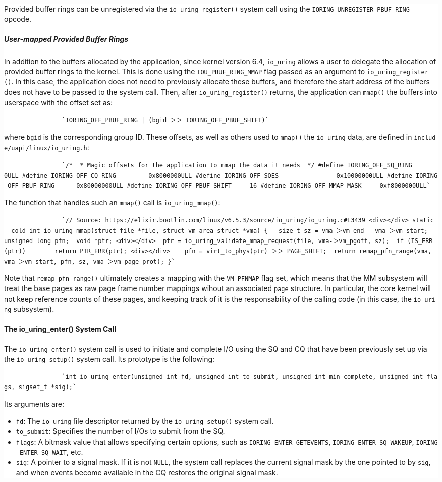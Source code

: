 Provided buffer rings can be unregistered via the `io_uring_register()` system call using the `IORING_UNREGISTER_PBUF_RING` opcode.

##### User-mapped Provided Buffer Rings

In addition to the buffers allocated by the application, since kernel version 6.4, `io_uring` allows a user to delegate the allocation of provided buffer rings to the kernel. This is done using the `IOU_PBUF_RING_MMAP` flag passed as an argument to `io_uring_register()`. In this case, the application does not need to previously allocate these buffers, and therefore the start address of the buffers does not have to be passed to the system call. Then, after `io_uring_register()` returns, the application can `mmap()` the buffers into userspace with the offset set as:

				
					`IORING_OFF_PBUF_RING | (bgid ＞＞ IORING_OFF_PBUF_SHIFT)`
				
			

where `bgid` is the corresponding group ID. These offsets, as well as others used to `mmap()` the `io_uring` data, are defined in `include/uapi/linux/io_uring.h`:

				
					`/*  * Magic offsets for the application to mmap the data it needs  */ #define IORING_OFF_SQ_RING			0ULL #define IORING_OFF_CQ_RING			0x8000000ULL #define IORING_OFF_SQES				0x10000000ULL #define IORING_OFF_PBUF_RING		0x80000000ULL #define IORING_OFF_PBUF_SHIFT		16 #define IORING_OFF_MMAP_MASK		0xf8000000ULL`
				
			

The function that handles such an `mmap()` call is `io_uring_mmap()`:

				
					`// Source: https://elixir.bootlin.com/linux/v6.5.3/source/io_uring/io_uring.c#L3439 <div></div> static __cold int io_uring_mmap(struct file *file, struct vm_area_struct *vma) { 	size_t sz = vma-＞vm_end - vma-＞vm_start; 	unsigned long pfn; 	void *ptr; <div></div> 	ptr = io_uring_validate_mmap_request(file, vma-＞vm_pgoff, sz); 	if (IS_ERR(ptr)) 		return PTR_ERR(ptr); <div></div> 	pfn = virt_to_phys(ptr) ＞＞ PAGE_SHIFT; 	return remap_pfn_range(vma, vma-＞vm_start, pfn, sz, vma-＞vm_page_prot); }`
				
			

Note that `remap_pfn_range()` ultimately creates a mapping with the `VM_PFNMAP` flag set, which means that the MM subsystem will treat the base pages as raw page frame number mappings wihout an associated `page` structure. In particular, the core kernel will not keep reference counts of these pages, and keeping track of it is the responsability of the calling code (in this case, the `io_uring` subsystem).

#### The io\_uring\_enter() System Call

The `io_uring_enter()` system call is used to initiate and complete I/O using the SQ and CQ that have been previously set up via the `io_uring_setup()` system call. Its prototype is the following:

				
					`int io_uring_enter(unsigned int fd, unsigned int to_submit, unsigned int min_complete, unsigned int flags, sigset_t *sig);`
				
			

Its arguments are:

- `fd`: The `io_uring` file descriptor returned by the `io_uring_setup()` system call.
- `to_submit`: Specifies the number of I/Os to submit from the SQ.
- `flags`: A bitmask value that allows specifying certain options, such as `IORING_ENTER_GETEVENTS`, `IORING_ENTER_SQ_WAKEUP`, `IORING_ENTER_SQ_WAIT`, etc.
- `sig`: A pointer to a signal mask. If it is not `NULL`, the system call replaces the current signal mask by the one pointed to by `sig`, and when events become available in the CQ restores the original signal mask.

